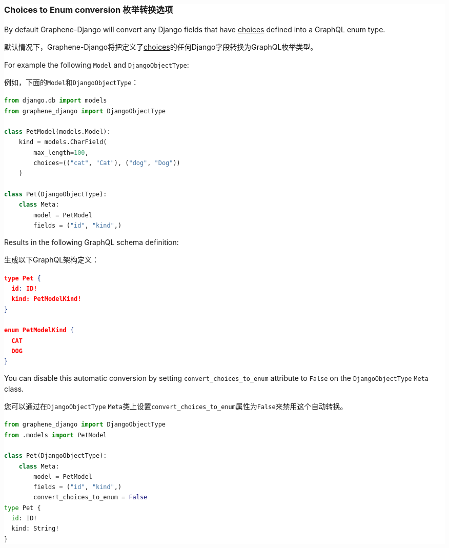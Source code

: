 ### Choices to Enum conversion	枚举转换选项

By default Graphene-Django will convert any Django fields that have [choices](https://docs.djangoproject.com/en/2.2/ref/models/fields/#choices) defined into a GraphQL enum type.

默认情况下，Graphene-Django将把定义了[choices](https://docs.djangoproject.com/en/2.2/ref/models/fields/#choices)的任何Django字段转换为GraphQL枚举类型。

For example the following `Model` and `DjangoObjectType`:

例如，下面的`Model`和`DjangoObjectType`：

```python
from django.db import models
from graphene_django import DjangoObjectType

class PetModel(models.Model):
    kind = models.CharField(
        max_length=100,
        choices=(("cat", "Cat"), ("dog", "Dog"))
    )

class Pet(DjangoObjectType):
    class Meta:
        model = PetModel
        fields = ("id", "kind",)
```

Results in the following GraphQL schema definition:

生成以下GraphQL架构定义：

```json
type Pet {
  id: ID!
  kind: PetModelKind!
}

enum PetModelKind {
  CAT
  DOG
}
```

You can disable this automatic conversion by setting `convert_choices_to_enum` attribute to `False` on the `DjangoObjectType` `Meta` class.

您可以通过在`DjangoObjectType` `Meta`类上设置`convert_choices_to_enum`属性为`False`来禁用这个自动转换。

```python
from graphene_django import DjangoObjectType
from .models import PetModel

class Pet(DjangoObjectType):
    class Meta:
        model = PetModel
        fields = ("id", "kind",)
        convert_choices_to_enum = False
type Pet {
  id: ID!
  kind: String!
}
```
